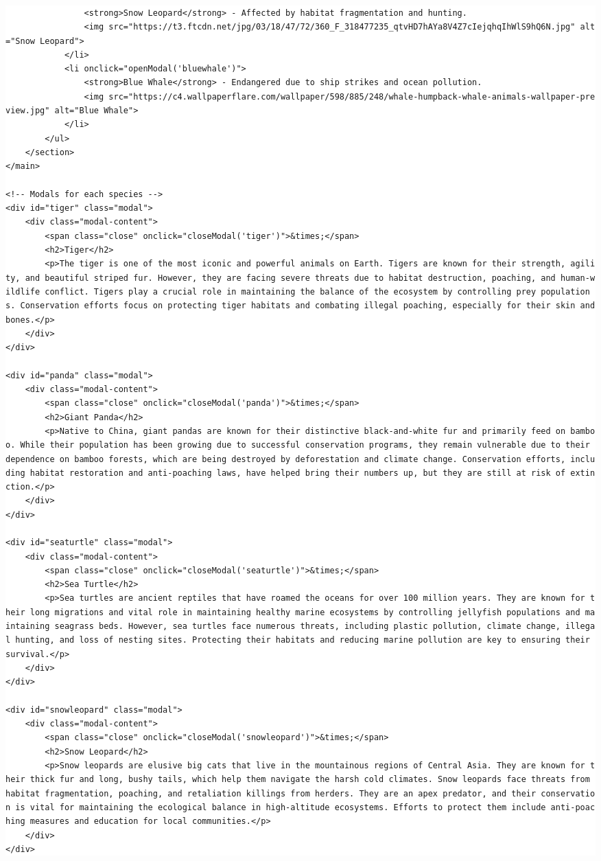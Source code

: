                     <strong>Snow Leopard</strong> - Affected by habitat fragmentation and hunting.
                    <img src="https://t3.ftcdn.net/jpg/03/18/47/72/360_F_318477235_qtvHD7hAYa8V4Z7cIejqhqIhWlS9hQ6N.jpg" alt="Snow Leopard">
                </li>
                <li onclick="openModal('bluewhale')">
                    <strong>Blue Whale</strong> - Endangered due to ship strikes and ocean pollution.
                    <img src="https://c4.wallpaperflare.com/wallpaper/598/885/248/whale-humpback-whale-animals-wallpaper-preview.jpg" alt="Blue Whale">
                </li>
            </ul>
        </section>
    </main>
    
    <!-- Modals for each species -->
    <div id="tiger" class="modal">
        <div class="modal-content">
            <span class="close" onclick="closeModal('tiger')">&times;</span>
            <h2>Tiger</h2>
            <p>The tiger is one of the most iconic and powerful animals on Earth. Tigers are known for their strength, agility, and beautiful striped fur. However, they are facing severe threats due to habitat destruction, poaching, and human-wildlife conflict. Tigers play a crucial role in maintaining the balance of the ecosystem by controlling prey populations. Conservation efforts focus on protecting tiger habitats and combating illegal poaching, especially for their skin and bones.</p>
        </div>
    </div>

    <div id="panda" class="modal">
        <div class="modal-content">
            <span class="close" onclick="closeModal('panda')">&times;</span>
            <h2>Giant Panda</h2>
            <p>Native to China, giant pandas are known for their distinctive black-and-white fur and primarily feed on bamboo. While their population has been growing due to successful conservation programs, they remain vulnerable due to their dependence on bamboo forests, which are being destroyed by deforestation and climate change. Conservation efforts, including habitat restoration and anti-poaching laws, have helped bring their numbers up, but they are still at risk of extinction.</p>
        </div>
    </div>

    <div id="seaturtle" class="modal">
        <div class="modal-content">
            <span class="close" onclick="closeModal('seaturtle')">&times;</span>
            <h2>Sea Turtle</h2>
            <p>Sea turtles are ancient reptiles that have roamed the oceans for over 100 million years. They are known for their long migrations and vital role in maintaining healthy marine ecosystems by controlling jellyfish populations and maintaining seagrass beds. However, sea turtles face numerous threats, including plastic pollution, climate change, illegal hunting, and loss of nesting sites. Protecting their habitats and reducing marine pollution are key to ensuring their survival.</p>
        </div>
    </div>

    <div id="snowleopard" class="modal">
        <div class="modal-content">
            <span class="close" onclick="closeModal('snowleopard')">&times;</span>
            <h2>Snow Leopard</h2>
            <p>Snow leopards are elusive big cats that live in the mountainous regions of Central Asia. They are known for their thick fur and long, bushy tails, which help them navigate the harsh cold climates. Snow leopards face threats from habitat fragmentation, poaching, and retaliation killings from herders. They are an apex predator, and their conservation is vital for maintaining the ecological balance in high-altitude ecosystems. Efforts to protect them include anti-poaching measures and education for local communities.</p>
        </div>
    </div>
